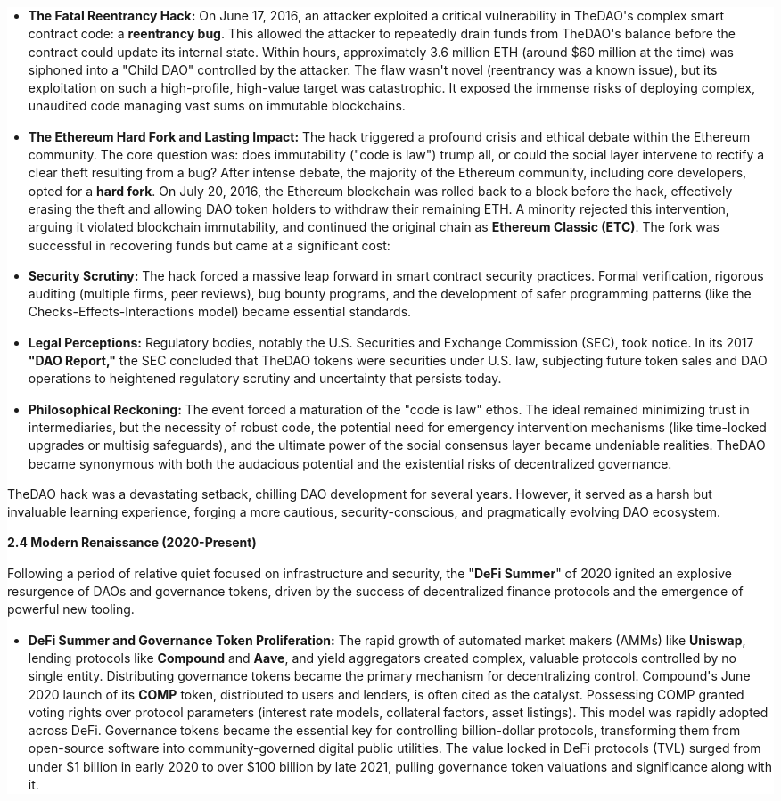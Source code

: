 *   **The Fatal Reentrancy Hack:** On June 17, 2016, an attacker exploited a critical vulnerability in TheDAO's complex smart contract code: a **reentrancy bug**. This allowed the attacker to repeatedly drain funds from TheDAO's balance before the contract could update its internal state. Within hours, approximately 3.6 million ETH (around $60 million at the time) was siphoned into a "Child DAO" controlled by the attacker. The flaw wasn't novel (reentrancy was a known issue), but its exploitation on such a high-profile, high-value target was catastrophic. It exposed the immense risks of deploying complex, unaudited code managing vast sums on immutable blockchains.

*   **The Ethereum Hard Fork and Lasting Impact:** The hack triggered a profound crisis and ethical debate within the Ethereum community. The core question was: does immutability ("code is law") trump all, or could the social layer intervene to rectify a clear theft resulting from a bug? After intense debate, the majority of the Ethereum community, including core developers, opted for a **hard fork**. On July 20, 2016, the Ethereum blockchain was rolled back to a block before the hack, effectively erasing the theft and allowing DAO token holders to withdraw their remaining ETH. A minority rejected this intervention, arguing it violated blockchain immutability, and continued the original chain as **Ethereum Classic (ETC)**. The fork was successful in recovering funds but came at a significant cost:

*   **Security Scrutiny:** The hack forced a massive leap forward in smart contract security practices. Formal verification, rigorous auditing (multiple firms, peer reviews), bug bounty programs, and the development of safer programming patterns (like the Checks-Effects-Interactions model) became essential standards.

*   **Legal Perceptions:** Regulatory bodies, notably the U.S. Securities and Exchange Commission (SEC), took notice. In its 2017 **"DAO Report,"** the SEC concluded that TheDAO tokens were securities under U.S. law, subjecting future token sales and DAO operations to heightened regulatory scrutiny and uncertainty that persists today.

*   **Philosophical Reckoning:** The event forced a maturation of the "code is law" ethos. The ideal remained minimizing trust in intermediaries, but the necessity of robust code, the potential need for emergency intervention mechanisms (like time-locked upgrades or multisig safeguards), and the ultimate power of the social consensus layer became undeniable realities. TheDAO became synonymous with both the audacious potential and the existential risks of decentralized governance.

TheDAO hack was a devastating setback, chilling DAO development for several years. However, it served as a harsh but invaluable learning experience, forging a more cautious, security-conscious, and pragmatically evolving DAO ecosystem.

**2.4 Modern Renaissance (2020-Present)**

Following a period of relative quiet focused on infrastructure and security, the "**DeFi Summer**" of 2020 ignited an explosive resurgence of DAOs and governance tokens, driven by the success of decentralized finance protocols and the emergence of powerful new tooling.

*   **DeFi Summer and Governance Token Proliferation:** The rapid growth of automated market makers (AMMs) like **Uniswap**, lending protocols like **Compound** and **Aave**, and yield aggregators created complex, valuable protocols controlled by no single entity. Distributing governance tokens became the primary mechanism for decentralizing control. Compound's June 2020 launch of its **COMP** token, distributed to users and lenders, is often cited as the catalyst. Possessing COMP granted voting rights over protocol parameters (interest rate models, collateral factors, asset listings). This model was rapidly adopted across DeFi. Governance tokens became the essential key for controlling billion-dollar protocols, transforming them from open-source software into community-governed digital public utilities. The value locked in DeFi protocols (TVL) surged from under $1 billion in early 2020 to over $100 billion by late 2021, pulling governance token valuations and significance along with it.
